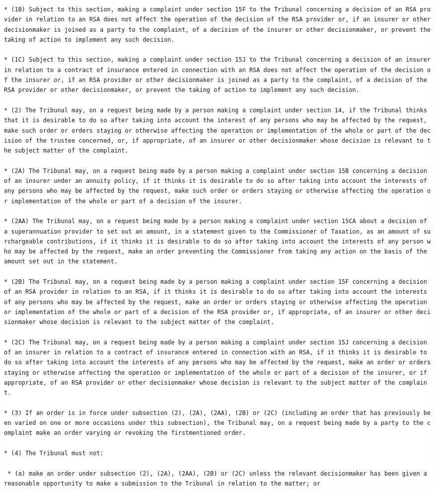     * (1B) Subject to this section, making a complaint under section 15F to the Tribunal concerning a decision of an RSA provider in relation to an RSA does not affect the operation of the decision of the RSA provider or, if an insurer or other decisionmaker is joined as a party to the complaint, of a decision of the insurer or other decisionmaker, or prevent the taking of action to implement any such decision.

    * (1C) Subject to this section, making a complaint under section 15J to the Tribunal concerning a decision of an insurer in relation to a contract of insurance entered in connection with an RSA does not affect the operation of the decision of the insurer or, if an RSA provider or other decisionmaker is joined as a party to the complaint, of a decision of the RSA provider or other decisionmaker, or prevent the taking of action to implement any such decision.

    * (2) The Tribunal may, on a request being made by a person making a complaint under section 14, if the Tribunal thinks that it is desirable to do so after taking into account the interest of any persons who may be affected by the request, make such order or orders staying or otherwise affecting the operation or implementation of the whole or part of the decision of the trustee concerned, or, if appropriate, of an insurer or other decisionmaker whose decision is relevant to the subject matter of the complaint.

    * (2A) The Tribunal may, on a request being made by a person making a complaint under section 15B concerning a decision of an insurer under an annuity policy, if it thinks it is desirable to do so after taking into account the interests of any persons who may be affected by the request, make such order or orders staying or otherwise affecting the operation or implementation of the whole or part of a decision of the insurer.

    * (2AA) The Tribunal may, on a request being made by a person making a complaint under section 15CA about a decision of a superannuation provider to set out an amount, in a statement given to the Commissioner of Taxation, as an amount of surchargeable contributions, if it thinks it is desirable to do so after taking into account the interests of any person who may be affected by the request, make an order preventing the Commissioner from taking any action on the basis of the amount set out in the statement.

    * (2B) The Tribunal may, on a request being made by a person making a complaint under section 15F concerning a decision of an RSA provider in relation to an RSA, if it thinks it is desirable to do so after taking into account the interests of any persons who may be affected by the request, make an order or orders staying or otherwise affecting the operation or implementation of the whole or part of a decision of the RSA provider or, if appropriate, of an insurer or other decisionmaker whose decision is relevant to the subject matter of the complaint.

    * (2C) The Tribunal may, on a request being made by a person making a complaint under section 15J concerning a decision of an insurer in relation to a contract of insurance entered in connection with an RSA, if it thinks it is desirable to do so after taking into account the interests of any persons who may be affected by the request, make an order or orders staying or otherwise affecting the operation or implementation of the whole or part of a decision of the insurer, or if appropriate, of an RSA provider or other decisionmaker whose decision is relevant to the subject matter of the complaint.

    * (3) If an order is in force under subsection (2), (2A), (2AA), (2B) or (2C) (including an order that has previously been varied on one or more occasions under this subsection), the Tribunal may, on a request being made by a party to the complaint make an order varying or revoking the firstmentioned order.

    * (4) The Tribunal must not:

     * (a) make an order under subsection (2), (2A), (2AA), (2B) or (2C) unless the relevant decisionmaker has been given a reasonable opportunity to make a submission to the Tribunal in relation to the matter; or
